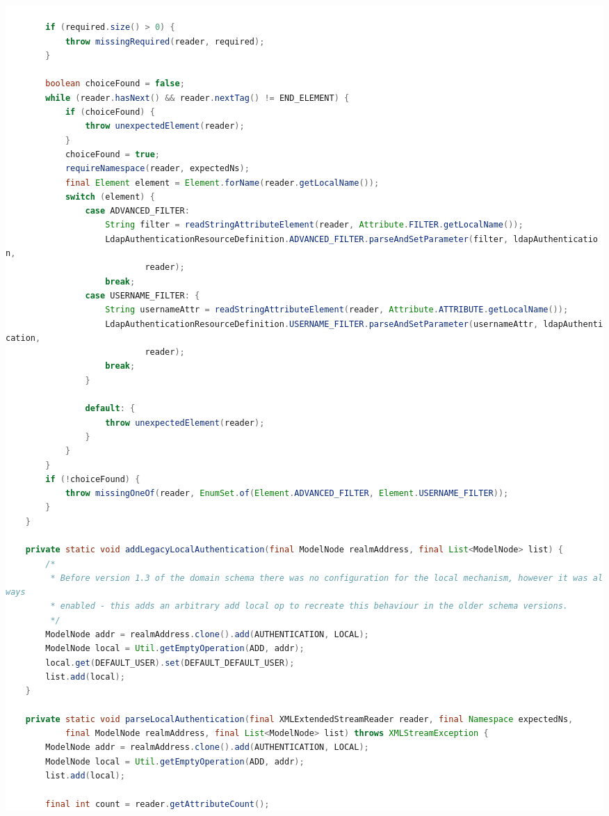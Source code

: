 ```java

        if (required.size() > 0) {
            throw missingRequired(reader, required);
        }

        boolean choiceFound = false;
        while (reader.hasNext() && reader.nextTag() != END_ELEMENT) {
            if (choiceFound) {
                throw unexpectedElement(reader);
            }
            choiceFound = true;
            requireNamespace(reader, expectedNs);
            final Element element = Element.forName(reader.getLocalName());
            switch (element) {
                case ADVANCED_FILTER:
                    String filter = readStringAttributeElement(reader, Attribute.FILTER.getLocalName());
                    LdapAuthenticationResourceDefinition.ADVANCED_FILTER.parseAndSetParameter(filter, ldapAuthentication,
                            reader);
                    break;
                case USERNAME_FILTER: {
                    String usernameAttr = readStringAttributeElement(reader, Attribute.ATTRIBUTE.getLocalName());
                    LdapAuthenticationResourceDefinition.USERNAME_FILTER.parseAndSetParameter(usernameAttr, ldapAuthentication,
                            reader);
                    break;
                }

                default: {
                    throw unexpectedElement(reader);
                }
            }
        }
        if (!choiceFound) {
            throw missingOneOf(reader, EnumSet.of(Element.ADVANCED_FILTER, Element.USERNAME_FILTER));
        }
    }

    private static void addLegacyLocalAuthentication(final ModelNode realmAddress, final List<ModelNode> list) {
        /*
         * Before version 1.3 of the domain schema there was no configuration for the local mechanism, however it was always
         * enabled - this adds an arbitrary add local op to recreate this behaviour in the older schema versions.
         */
        ModelNode addr = realmAddress.clone().add(AUTHENTICATION, LOCAL);
        ModelNode local = Util.getEmptyOperation(ADD, addr);
        local.get(DEFAULT_USER).set(DEFAULT_DEFAULT_USER);
        list.add(local);
    }

    private static void parseLocalAuthentication(final XMLExtendedStreamReader reader, final Namespace expectedNs,
            final ModelNode realmAddress, final List<ModelNode> list) throws XMLStreamException {
        ModelNode addr = realmAddress.clone().add(AUTHENTICATION, LOCAL);
        ModelNode local = Util.getEmptyOperation(ADD, addr);
        list.add(local);

        final int count = reader.getAttributeCount();
```